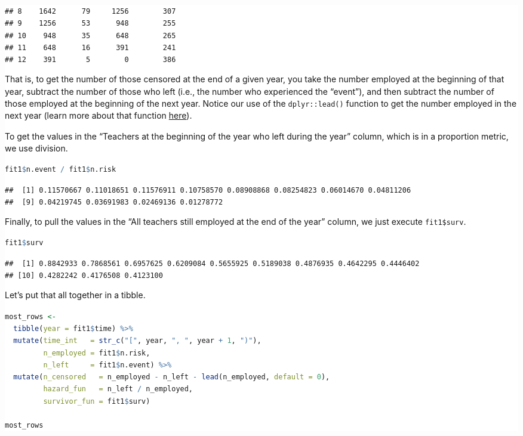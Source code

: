     ## 8    1642      79     1256        307
    ## 9    1256      53      948        255
    ## 10    948      35      648        265
    ## 11    648      16      391        241
    ## 12    391       5        0        386

That is, to get the number of those censored at the end of a given year,
you take the number employed at the beginning of that year, subtract the
number of those who left (i.e., the number who experienced the “event”),
and then subtract the number of those employed at the beginning of the
next year. Notice our use of the `dplyr::lead()` function to get the
number employed in the next year (learn more about that function
[here](https://dplyr.tidyverse.org/reference/lead-lag.html)).

To get the values in the “Teachers at the beginning of the year who left
during the year” column, which is in a proportion metric, we use
division.

``` r
fit1$n.event / fit1$n.risk
```

    ##  [1] 0.11570667 0.11018651 0.11576911 0.10758570 0.08908868 0.08254823 0.06014670 0.04811206
    ##  [9] 0.04219745 0.03691983 0.02469136 0.01278772

Finally, to pull the values in the “All teachers still employed at the
end of the year” column, we just execute
    `fit1$surv`.

``` r
fit1$surv
```

    ##  [1] 0.8842933 0.7868561 0.6957625 0.6209084 0.5655925 0.5189038 0.4876935 0.4642295 0.4446402
    ## [10] 0.4282242 0.4176508 0.4123100

Let’s put that all together in a tibble.

``` r
most_rows <-
  tibble(year = fit1$time) %>% 
  mutate(time_int   = str_c("[", year, ", ", year + 1, ")"), 
         n_employed = fit1$n.risk, 
         n_left     = fit1$n.event) %>% 
  mutate(n_censored   = n_employed - n_left - lead(n_employed, default = 0),
         hazard_fun   = n_left / n_employed,
         survivor_fun = fit1$surv)

most_rows
```
